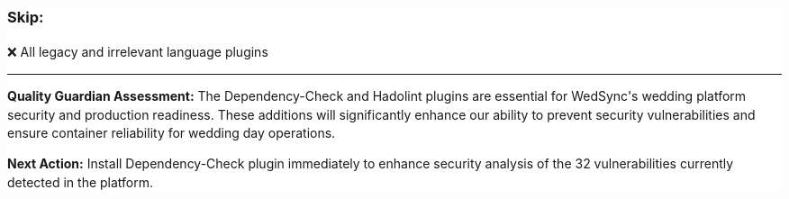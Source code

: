 ### Skip:
❌ All legacy and irrelevant language plugins

---

**Quality Guardian Assessment:** The Dependency-Check and Hadolint plugins are essential for WedSync's wedding platform security and production readiness. These additions will significantly enhance our ability to prevent security vulnerabilities and ensure container reliability for wedding day operations.

**Next Action:** Install Dependency-Check plugin immediately to enhance security analysis of the 32 vulnerabilities currently detected in the platform.